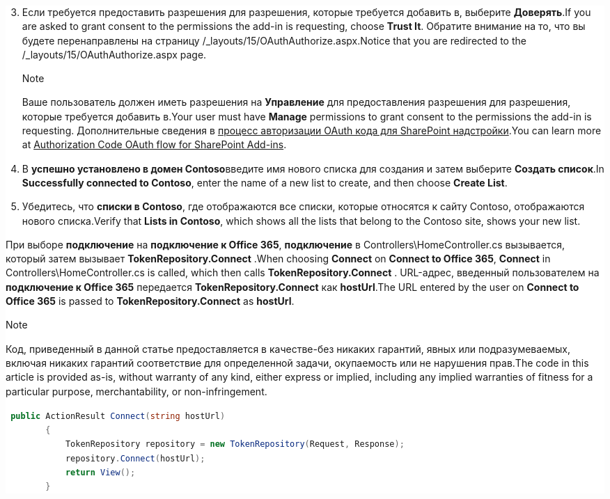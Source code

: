 3. <span data-ttu-id="09ebc-140">Если требуется предоставить разрешения для разрешения, которые требуется добавить в, выберите **Доверять**.</span><span class="sxs-lookup"><span data-stu-id="09ebc-140">If you are asked to grant consent to the permissions the add-in is requesting, choose  **Trust It**.</span></span> <span data-ttu-id="09ebc-141">Обратите внимание на то, что вы будете перенаправлены на страницу /_layouts/15/OAuthAuthorize.aspx.</span><span class="sxs-lookup"><span data-stu-id="09ebc-141">Notice that you are redirected to the /_layouts/15/OAuthAuthorize.aspx page.</span></span> 
    
    > [!NOTE] 
    > <span data-ttu-id="09ebc-142">Ваше пользователь должен иметь разрешения на **Управление** для предоставления разрешения для разрешения, которые требуется добавить в.</span><span class="sxs-lookup"><span data-stu-id="09ebc-142">Your user must have  **Manage** permissions to grant consent to the permissions the add-in is requesting.</span></span> <span data-ttu-id="09ebc-143">Дополнительные сведения в [процесс авторизации OAuth кода для SharePoint надстройки](http://msdn.microsoft.com/library/e89e91c7-ea39-49b9-af5a-7f047a7e2ab7%28Office.15%29.aspx).</span><span class="sxs-lookup"><span data-stu-id="09ebc-143">You can learn more at [Authorization Code OAuth flow for SharePoint Add-ins](http://msdn.microsoft.com/library/e89e91c7-ea39-49b9-af5a-7f047a7e2ab7%28Office.15%29.aspx).</span></span>

4. <span data-ttu-id="09ebc-144">В **успешно установлено в домен Contoso**введите имя нового списка для создания и затем выберите **Создать список**.</span><span class="sxs-lookup"><span data-stu-id="09ebc-144">In  **Successfully connected to Contoso**, enter the name of a new list to create, and then choose  **Create List**.</span></span>
    
5. <span data-ttu-id="09ebc-145">Убедитесь, что **списки в Contoso**, где отображаются все списки, которые относятся к сайту Contoso, отображаются нового списка.</span><span class="sxs-lookup"><span data-stu-id="09ebc-145">Verify that  **Lists in Contoso**, which shows all the lists that belong to the Contoso site, shows your new list.</span></span> 
    
<span data-ttu-id="09ebc-146">При выборе **подключение** на **подключение к Office 365**, **подключение** в Controllers\HomeController.cs вызывается, который затем вызывает **TokenRepository.Connect** .</span><span class="sxs-lookup"><span data-stu-id="09ebc-146">When choosing  **Connect** on **Connect to Office 365**,  **Connect** in Controllers\HomeController.cs is called, which then calls **TokenRepository.Connect** .</span></span> <span data-ttu-id="09ebc-147">URL-адрес, введенный пользователем на **подключение к Office 365** передается **TokenRepository.Connect** как **hostUrl**.</span><span class="sxs-lookup"><span data-stu-id="09ebc-147">The URL entered by the user on **Connect to Office 365** is passed to **TokenRepository.Connect** as **hostUrl**.</span></span>

> [!NOTE] 
> <span data-ttu-id="09ebc-148">Код, приведенный в данной статье предоставляется в качестве-без никаких гарантий, явных или подразумеваемых, включая никаких гарантий соответствие для определенной задачи, окупаемость или не нарушения прав.</span><span class="sxs-lookup"><span data-stu-id="09ebc-148">The code in this article is provided as-is, without warranty of any kind, either express or implied, including any implied warranties of fitness for a particular purpose, merchantability, or non-infringement.</span></span>

```C#
 public ActionResult Connect(string hostUrl)
        {
            TokenRepository repository = new TokenRepository(Request, Response);
            repository.Connect(hostUrl);
            return View();            
        }
```
